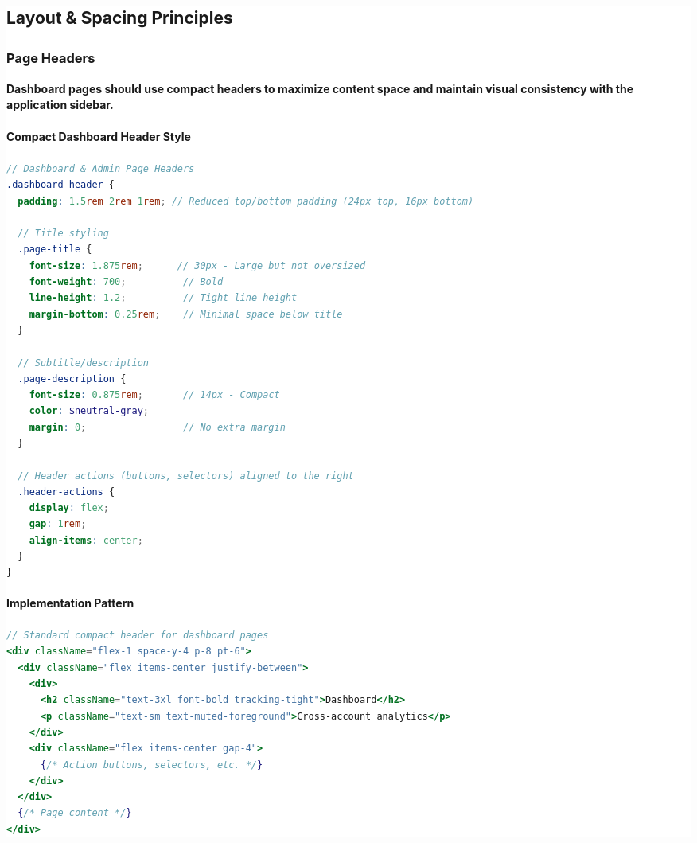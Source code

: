 ## Layout & Spacing Principles

### Page Headers
**Dashboard pages should use compact headers to maximize content space and maintain visual consistency with the application sidebar.**

#### Compact Dashboard Header Style
```scss
// Dashboard & Admin Page Headers
.dashboard-header {
  padding: 1.5rem 2rem 1rem; // Reduced top/bottom padding (24px top, 16px bottom)

  // Title styling
  .page-title {
    font-size: 1.875rem;      // 30px - Large but not oversized
    font-weight: 700;          // Bold
    line-height: 1.2;          // Tight line height
    margin-bottom: 0.25rem;    // Minimal space below title
  }

  // Subtitle/description
  .page-description {
    font-size: 0.875rem;       // 14px - Compact
    color: $neutral-gray;
    margin: 0;                 // No extra margin
  }

  // Header actions (buttons, selectors) aligned to the right
  .header-actions {
    display: flex;
    gap: 1rem;
    align-items: center;
  }
}
```

#### Implementation Pattern
```jsx
// Standard compact header for dashboard pages
<div className="flex-1 space-y-4 p-8 pt-6">
  <div className="flex items-center justify-between">
    <div>
      <h2 className="text-3xl font-bold tracking-tight">Dashboard</h2>
      <p className="text-sm text-muted-foreground">Cross-account analytics</p>
    </div>
    <div className="flex items-center gap-4">
      {/* Action buttons, selectors, etc. */}
    </div>
  </div>
  {/* Page content */}
</div>
```
